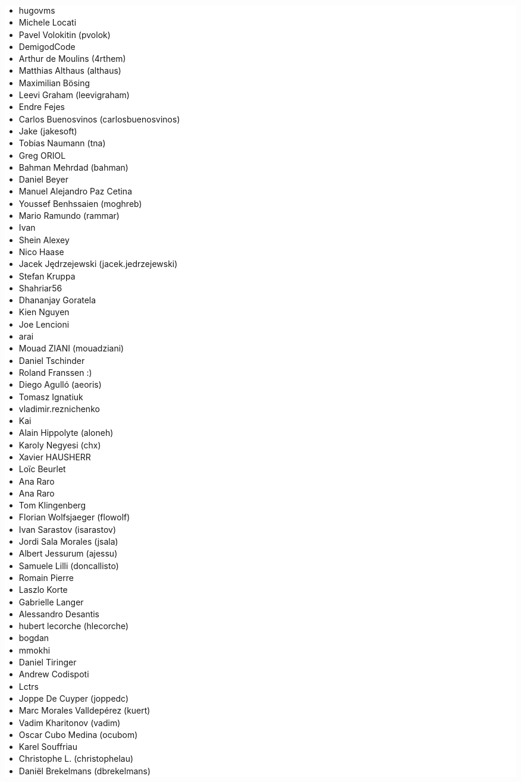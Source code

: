  - hugovms
 - Michele Locati
 - Pavel Volokitin (pvolok)
 - DemigodCode
 - Arthur de Moulins (4rthem)
 - Matthias Althaus (althaus)
 - Maximilian Bösing
 - Leevi Graham (leevigraham)
 - Endre Fejes
 - Carlos Buenosvinos (carlosbuenosvinos)
 - Jake (jakesoft)
 - Tobias Naumann (tna)
 - Greg ORIOL
 - Bahman Mehrdad (bahman)
 - Daniel Beyer
 - Manuel Alejandro Paz Cetina
 - Youssef Benhssaien (moghreb)
 - Mario Ramundo (rammar)
 - Ivan
 - Shein Alexey
 - Nico Haase
 - Jacek Jędrzejewski (jacek.jedrzejewski)
 - Stefan Kruppa
 - Shahriar56
 - Dhananjay Goratela
 - Kien Nguyen
 - Joe Lencioni
 - arai
 - Mouad ZIANI (mouadziani)
 - Daniel Tschinder
 - Roland Franssen :)
 - Diego Agulló (aeoris)
 - Tomasz Ignatiuk
 - vladimir.reznichenko
 - Kai
 - Alain Hippolyte (aloneh)
 - Karoly Negyesi (chx)
 - Xavier HAUSHERR
 - Loïc Beurlet
 - Ana Raro
 - Ana Raro
 - Tom Klingenberg
 - Florian Wolfsjaeger (flowolf)
 - Ivan Sarastov (isarastov)
 - Jordi Sala Morales (jsala)
 - Albert Jessurum (ajessu)
 - Samuele Lilli (doncallisto)
 - Romain Pierre
 - Laszlo Korte
 - Gabrielle Langer
 - Alessandro Desantis
 - hubert lecorche (hlecorche)
 - bogdan
 - mmokhi
 - Daniel Tiringer
 - Andrew Codispoti
 - Lctrs
 - Joppe De Cuyper (joppedc)
 - Marc Morales Valldepérez (kuert)
 - Vadim Kharitonov (vadim)
 - Oscar Cubo Medina (ocubom)
 - Karel Souffriau
 - Christophe L. (christophelau)
 - Daniël Brekelmans (dbrekelmans)
